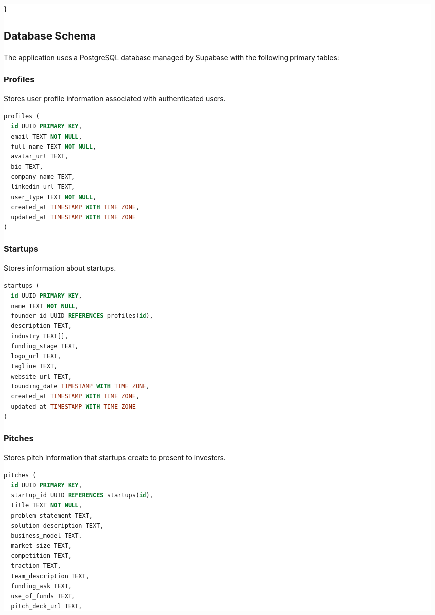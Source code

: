 ```typescript
}
```

## Database Schema

The application uses a PostgreSQL database managed by Supabase with the following primary tables:

### Profiles

Stores user profile information associated with authenticated users.

```sql
profiles (
  id UUID PRIMARY KEY,
  email TEXT NOT NULL,
  full_name TEXT NOT NULL,
  avatar_url TEXT,
  bio TEXT,
  company_name TEXT,
  linkedin_url TEXT,
  user_type TEXT NOT NULL,
  created_at TIMESTAMP WITH TIME ZONE,
  updated_at TIMESTAMP WITH TIME ZONE
)
```

### Startups

Stores information about startups.

```sql
startups (
  id UUID PRIMARY KEY,
  name TEXT NOT NULL,
  founder_id UUID REFERENCES profiles(id),
  description TEXT,
  industry TEXT[],
  funding_stage TEXT,
  logo_url TEXT,
  tagline TEXT,
  website_url TEXT,
  founding_date TIMESTAMP WITH TIME ZONE,
  created_at TIMESTAMP WITH TIME ZONE,
  updated_at TIMESTAMP WITH TIME ZONE
)
```

### Pitches

Stores pitch information that startups create to present to investors.

```sql
pitches (
  id UUID PRIMARY KEY,
  startup_id UUID REFERENCES startups(id),
  title TEXT NOT NULL,
  problem_statement TEXT,
  solution_description TEXT,
  business_model TEXT,
  market_size TEXT,
  competition TEXT,
  traction TEXT,
  team_description TEXT,
  funding_ask TEXT,
  use_of_funds TEXT,
  pitch_deck_url TEXT,
```